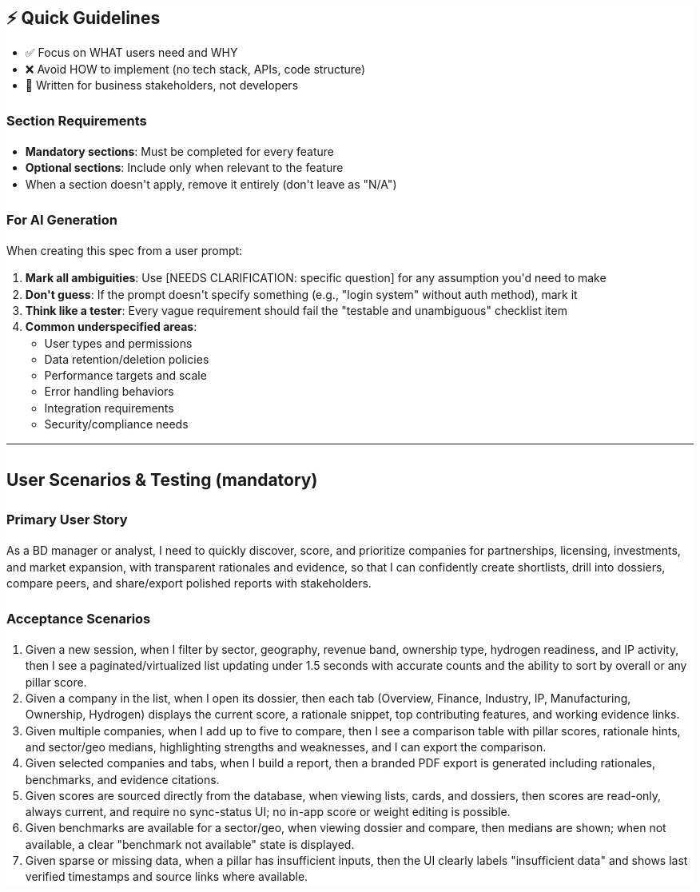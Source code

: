 
## ⚡ Quick Guidelines
- ✅ Focus on WHAT users need and WHY
- ❌ Avoid HOW to implement (no tech stack, APIs, code structure)
- 👥 Written for business stakeholders, not developers

### Section Requirements
- **Mandatory sections**: Must be completed for every feature
- **Optional sections**: Include only when relevant to the feature
- When a section doesn't apply, remove it entirely (don't leave as "N/A")

### For AI Generation
When creating this spec from a user prompt:
1. **Mark all ambiguities**: Use [NEEDS CLARIFICATION: specific question] for any assumption you'd need to make
2. **Don't guess**: If the prompt doesn't specify something (e.g., "login system" without auth method), mark it
3. **Think like a tester**: Every vague requirement should fail the "testable and unambiguous" checklist item
4. **Common underspecified areas**:
   - User types and permissions
   - Data retention/deletion policies  
   - Performance targets and scale
   - Error handling behaviors
   - Integration requirements
   - Security/compliance needs

---

## User Scenarios & Testing (mandatory)

### Primary User Story
As a BD manager or analyst, I need to quickly discover, score, and prioritize companies for partnerships, licensing, investments, and market expansion, with transparent rationales and evidence, so that I can confidently create shortlists, drill into dossiers, compare peers, and share/export polished reports with stakeholders.

### Acceptance Scenarios
1. Given a new session, when I filter by sector, geography, revenue band, ownership type, hydrogen readiness, and IP activity, then I see a paginated/virtualized list updating under 1.5 seconds with accurate counts and the ability to sort by overall or any pillar score.
2. Given a company in the list, when I open its dossier, then each tab (Overview, Finance, Industry, IP, Manufacturing, Ownership, Hydrogen) displays the current score, a rationale snippet, top contributing features, and working evidence links.
3. Given multiple companies, when I add up to five to compare, then I see a comparison table with pillar scores, rationale hints, and sector/geo medians, highlighting strengths and weaknesses, and I can export the comparison.
4. Given selected companies and tabs, when I build a report, then a branded PDF export is generated including rationales, benchmarks, and evidence citations.
5. Given scores are sourced directly from the database, when viewing lists, cards, and dossiers, then scores are read-only, always current, and require no sync-status UI; no in-app score or weight editing is possible.
6. Given benchmarks are available for a sector/geo, when viewing dossier and compare, then medians are shown; when not available, a clear "benchmark not available" state is displayed.
7. Given sparse or missing data, when a pillar has insufficient inputs, then the UI clearly labels "insufficient data" and shows last verified timestamps and source links where available.
